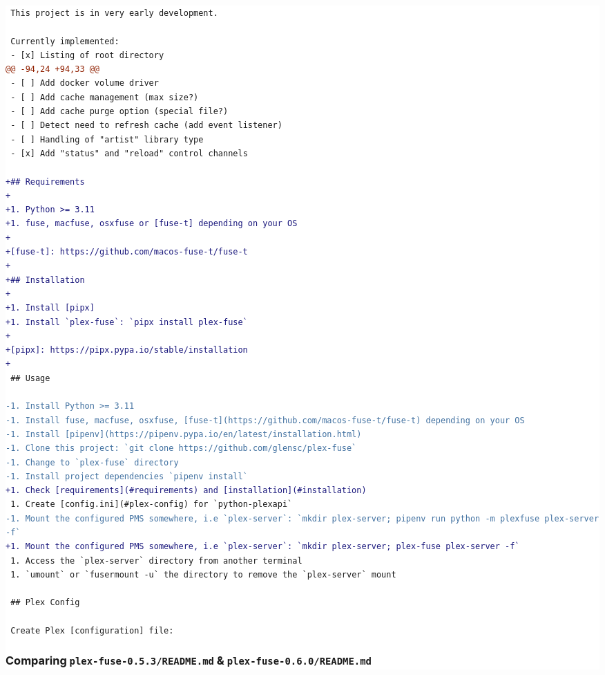 ```diff
 This project is in very early development.
 
 Currently implemented:
 - [x] Listing of root directory
@@ -94,24 +94,33 @@
 - [ ] Add docker volume driver
 - [ ] Add cache management (max size?)
 - [ ] Add cache purge option (special file?)
 - [ ] Detect need to refresh cache (add event listener)
 - [ ] Handling of "artist" library type
 - [x] Add "status" and "reload" control channels
 
+## Requirements
+
+1. Python >= 3.11
+1. fuse, macfuse, osxfuse or [fuse-t] depending on your OS
+
+[fuse-t]: https://github.com/macos-fuse-t/fuse-t
+
+## Installation
+
+1. Install [pipx]
+1. Install `plex-fuse`: `pipx install plex-fuse`
+
+[pipx]: https://pipx.pypa.io/stable/installation
+
 ## Usage
 
-1. Install Python >= 3.11
-1. Install fuse, macfuse, osxfuse, [fuse-t](https://github.com/macos-fuse-t/fuse-t) depending on your OS
-1. Install [pipenv](https://pipenv.pypa.io/en/latest/installation.html)
-1. Clone this project: `git clone https://github.com/glensc/plex-fuse`
-1. Change to `plex-fuse` directory
-1. Install project dependencies `pipenv install`
+1. Check [requirements](#requirements) and [installation](#installation)
 1. Create [config.ini](#plex-config) for `python-plexapi`
-1. Mount the configured PMS somewhere, i.e `plex-server`: `mkdir plex-server; pipenv run python -m plexfuse plex-server -f`
+1. Mount the configured PMS somewhere, i.e `plex-server`: `mkdir plex-server; plex-fuse plex-server -f`
 1. Access the `plex-server` directory from another terminal
 1. `umount` or `fusermount -u` the directory to remove the `plex-server` mount
 
 ## Plex Config
 
 Create Plex [configuration] file:
```

### Comparing `plex-fuse-0.5.3/README.md` & `plex-fuse-0.6.0/README.md`
